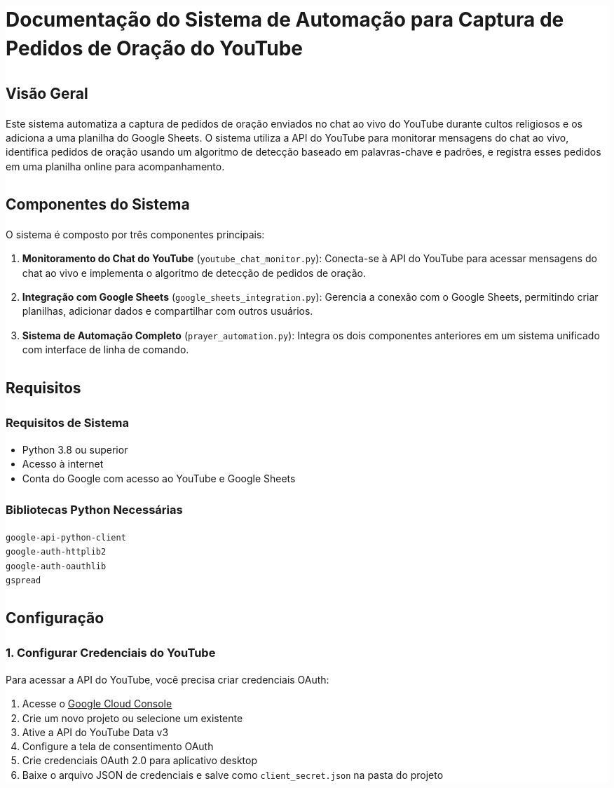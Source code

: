 # Documentação do Sistema de Automação para Captura de Pedidos de Oração do YouTube

## Visão Geral

Este sistema automatiza a captura de pedidos de oração enviados no chat ao vivo do YouTube durante cultos religiosos e os adiciona a uma planilha do Google Sheets. O sistema utiliza a API do YouTube para monitorar mensagens do chat ao vivo, identifica pedidos de oração usando um algoritmo de detecção baseado em palavras-chave e padrões, e registra esses pedidos em uma planilha online para acompanhamento.

## Componentes do Sistema

O sistema é composto por três componentes principais:

1. **Monitoramento do Chat do YouTube** (`youtube_chat_monitor.py`): Conecta-se à API do YouTube para acessar mensagens do chat ao vivo e implementa o algoritmo de detecção de pedidos de oração.

2. **Integração com Google Sheets** (`google_sheets_integration.py`): Gerencia a conexão com o Google Sheets, permitindo criar planilhas, adicionar dados e compartilhar com outros usuários.

3. **Sistema de Automação Completo** (`prayer_automation.py`): Integra os dois componentes anteriores em um sistema unificado com interface de linha de comando.

## Requisitos

### Requisitos de Sistema

- Python 3.8 ou superior
- Acesso à internet
- Conta do Google com acesso ao YouTube e Google Sheets

### Bibliotecas Python Necessárias

```
google-api-python-client
google-auth-httplib2
google-auth-oauthlib
gspread
```

## Configuração

### 1. Configurar Credenciais do YouTube

Para acessar a API do YouTube, você precisa criar credenciais OAuth:

1. Acesse o [Google Cloud Console](https://console.cloud.google.com/)
2. Crie um novo projeto ou selecione um existente
3. Ative a API do YouTube Data v3
4. Configure a tela de consentimento OAuth
5. Crie credenciais OAuth 2.0 para aplicativo desktop
6. Baixe o arquivo JSON de credenciais e salve como `client_secret.json` na pasta do projeto
